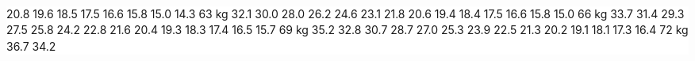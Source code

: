    <td>20.8</td>
   <td>19.6</td>
   <td>18.5</td>
   <td>17.5</td>
   <td>16.6</td>
   <td>15.8</td>
   <td>15.0</td>
   <td>14.3</td>
  </tr>
  <tr>
   <td>63&#160;kg</td>
   <td>32.1</td>
   <td>30.0</td>
   <td>28.0</td>
   <td>26.2</td>
   <td>24.6</td>
   <td>23.1</td>
   <td>21.8</td>
   <td>20.6</td>
   <td>19.4</td>
   <td>18.4</td>
   <td>17.5</td>
   <td>16.6</td>
   <td>15.8</td>
   <td>15.0</td>
  </tr>
  <tr>
   <td>66&#160;kg</td>
   <td>33.7</td>
   <td>31.4</td>
   <td>29.3</td>
   <td>27.5</td>
   <td>25.8</td>
   <td>24.2</td>
   <td>22.8</td>
   <td>21.6</td>
   <td>20.4</td>
   <td>19.3</td>
   <td>18.3</td>
   <td>17.4</td>
   <td>16.5</td>
   <td>15.7</td>
  </tr>
  <tr>
   <td>69&#160;kg</td>
   <td>35.2</td>
   <td>32.8</td>
   <td>30.7</td>
   <td>28.7</td>
   <td>27.0</td>
   <td>25.3</td>
   <td>23.9</td>
   <td>22.5</td>
   <td>21.3</td>
   <td>20.2</td>
   <td>19.1</td>
   <td>18.1</td>
   <td>17.3</td>
   <td>16.4</td>
  </tr>
  <tr>
   <td>72&#160;kg</td>
   <td>36.7</td>
   <td>34.2</td>